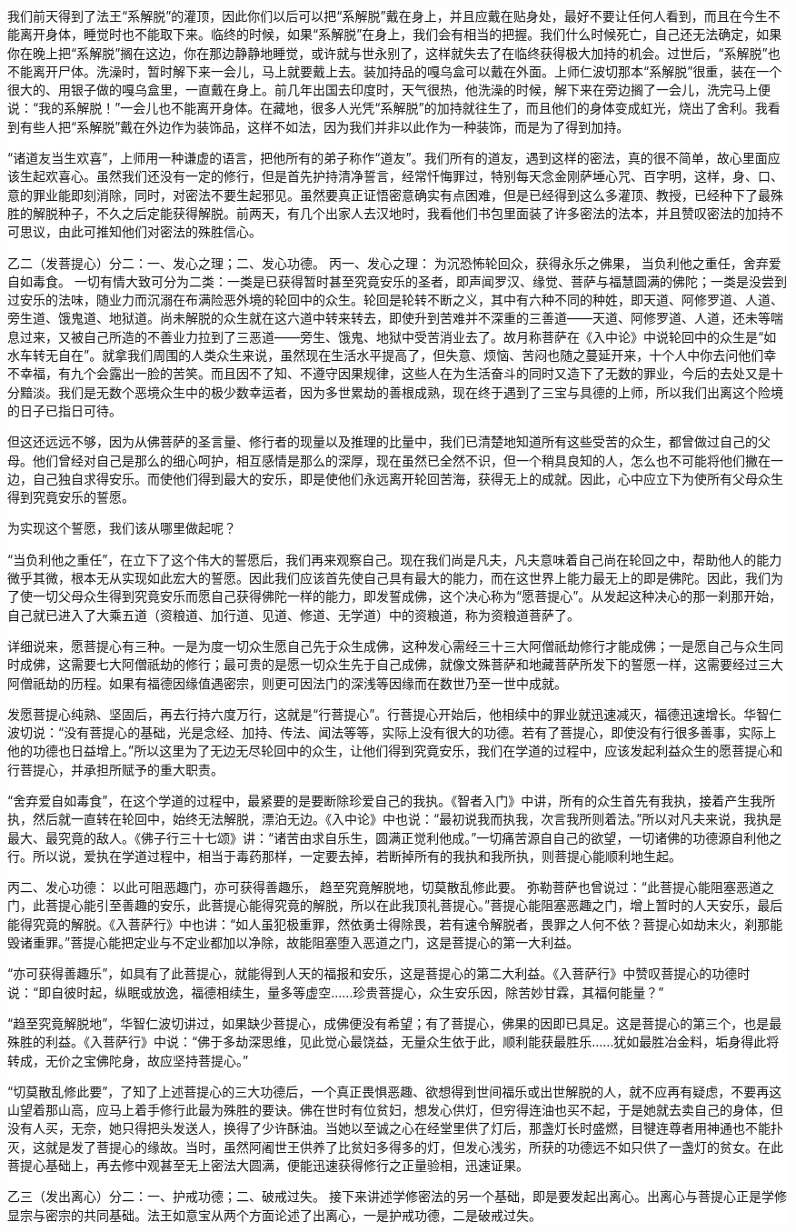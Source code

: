 我们前天得到了法王“系解脱”的灌顶，因此你们以后可以把“系解脱”戴在身上，并且应戴在贴身处，最好不要让任何人看到，而且在今生不能离开身体，睡觉时也不能取下来。临终的时候，如果“系解脱”在身上，我们会有相当的把握。我们什么时候死亡，自己还无法确定，如果你在晚上把“系解脱”搁在这边，你在那边静静地睡觉，或许就与世永别了，这样就失去了在临终获得极大加持的机会。过世后，“系解脱”也不能离开尸体。洗澡时，暂时解下来一会儿，马上就要戴上去。装加持品的嘎乌盒可以戴在外面。上师仁波切那本“系解脱”很重，装在一个很大的、用银子做的嘎乌盒里，一直戴在身上。前几年出国去印度时，天气很热，他洗澡的时候，解下来在旁边搁了一会儿，洗完马上便说：“我的系解脱！”一会儿也不能离开身体。在藏地，很多人光凭“系解脱”的加持就往生了，而且他们的身体变成虹光，烧出了舍利。我看到有些人把“系解脱”戴在外边作为装饰品，这样不如法，因为我们并非以此作为一种装饰，而是为了得到加持。

“诸道友当生欢喜”，上师用一种谦虚的语言，把他所有的弟子称作“道友”。我们所有的道友，遇到这样的密法，真的很不简单，故心里面应该生起欢喜心。虽然我们还没有一定的修行，但是首先护持清净誓言，经常忏悔罪过，特别每天念金刚萨埵心咒、百字明，这样，身、口、意的罪业能即刻消除，同时，对密法不要生起邪见。虽然要真正证悟密意确实有点困难，但是已经得到这么多灌顶、教授，已经种下了最殊胜的解脱种子，不久之后定能获得解脱。前两天，有几个出家人去汉地时，我看他们书包里面装了许多密法的法本，并且赞叹密法的加持不可思议，由此可推知他们对密法的殊胜信心。

乙二（发菩提心）分二：一、发心之理；二、发心功德。
丙一、发心之理：
为沉恐怖轮回众，获得永乐之佛果，
当负利他之重任，舍弃爱自如毒食。
一切有情大致可分为二类：一类是已获得暂时甚至究竟安乐的圣者，即声闻罗汉、缘觉、菩萨与福慧圆满的佛陀；一类是没尝到过安乐的法味，随业力而沉溺在布满险恶外境的轮回中的众生。轮回是轮转不断之义，其中有六种不同的种姓，即天道、阿修罗道、人道、旁生道、饿鬼道、地狱道。尚未解脱的众生就在这六道中转来转去，即使升到苦难并不深重的三善道——天道、阿修罗道、人道，还未等喘息过来，又被自己所造的不善业力拉到了三恶道——旁生、饿鬼、地狱中受苦消业去了。故月称菩萨在《入中论》中说轮回中的众生是“如水车转无自在”。就拿我们周围的人类众生来说，虽然现在生活水平提高了，但失意、烦恼、苦闷也随之蔓延开来，十个人中你去问他们幸不幸福，有九个会露出一脸的苦笑。而且因不了知、不遵守因果规律，这些人在为生活奋斗的同时又造下了无数的罪业，今后的去处又是十分黯淡。我们是无数个恶境众生中的极少数幸运者，因为多世累劫的善根成熟，现在终于遇到了三宝与具德的上师，所以我们出离这个险境的日子已指日可待。

但这还远远不够，因为从佛菩萨的圣言量、修行者的现量以及推理的比量中，我们已清楚地知道所有这些受苦的众生，都曾做过自己的父母。他们曾经对自己是那么的细心呵护，相互感情是那么的深厚，现在虽然已全然不识，但一个稍具良知的人，怎么也不可能将他们撇在一边，自己独自求得安乐。而使他们得到最大的安乐，即是使他们永远离开轮回苦海，获得无上的成就。因此，心中应立下为使所有父母众生得到究竟安乐的誓愿。

为实现这个誓愿，我们该从哪里做起呢？

“当负利他之重任”，在立下了这个伟大的誓愿后，我们再来观察自己。现在我们尚是凡夫，凡夫意味着自己尚在轮回之中，帮助他人的能力微乎其微，根本无从实现如此宏大的誓愿。因此我们应该首先使自己具有最大的能力，而在这世界上能力最无上的即是佛陀。因此，我们为了使一切父母众生得到究竟安乐而愿自己获得佛陀一样的能力，即发誓成佛，这个决心称为“愿菩提心”。从发起这种决心的那一刹那开始，自己就已进入了大乘五道（资粮道、加行道、见道、修道、无学道）中的资粮道，称为资粮道菩萨了。

详细说来，愿菩提心有三种。一是为度一切众生愿自己先于众生成佛，这种发心需经三十三大阿僧祇劫修行才能成佛；一是愿自己与众生同时成佛，这需要七大阿僧祇劫的修行；最可贵的是愿一切众生先于自己成佛，就像文殊菩萨和地藏菩萨所发下的誓愿一样，这需要经过三大阿僧祇劫的历程。如果有福德因缘值遇密宗，则更可因法门的深浅等因缘而在数世乃至一世中成就。

发愿菩提心纯熟、坚固后，再去行持六度万行，这就是“行菩提心”。行菩提心开始后，他相续中的罪业就迅速减灭，福德迅速增长。华智仁波切说：“没有菩提心的基础，光是念经、加持、传法、闻法等等，实际上没有很大的功德。若有了菩提心，即使没有行很多善事，实际上他的功德也日益增上。”所以这里为了无边无尽轮回中的众生，让他们得到究竟安乐，我们在学道的过程中，应该发起利益众生的愿菩提心和行菩提心，并承担所赋予的重大职责。

“舍弃爱自如毒食”，在这个学道的过程中，最紧要的是要断除珍爱自己的我执。《智者入门》中讲，所有的众生首先有我执，接着产生我所执，然后就一直转在轮回中，始终无法解脱，漂泊无边。《入中论》中也说：“最初说我而执我，次言我所则着法。”所以对凡夫来说，我执是最大、最究竟的敌人。《佛子行三十七颂》讲：“诸苦由求自乐生，圆满正觉利他成。”一切痛苦源自自己的欲望，一切诸佛的功德源自利他之行。所以说，爱执在学道过程中，相当于毒药那样，一定要去掉，若断掉所有的我执和我所执，则菩提心能顺利地生起。

丙二、发心功德：
以此可阻恶趣门，亦可获得善趣乐，
趋至究竟解脱地，切莫散乱修此要。
弥勒菩萨也曾说过：“此菩提心能阻塞恶道之门，此菩提心能引至善趣的安乐，此菩提心能得究竟的解脱，所以在此我顶礼菩提心。”菩提心能阻塞恶趣之门，增上暂时的人天安乐，最后能得究竟的解脱。《入菩萨行》中也讲：“如人虽犯极重罪，然依勇士得除畏，若有速令解脱者，畏罪之人何不依？菩提心如劫末火，刹那能毁诸重罪。”菩提心能把定业与不定业都加以净除，故能阻塞堕入恶道之门，这是菩提心的第一大利益。

“亦可获得善趣乐”，如具有了此菩提心，就能得到人天的福报和安乐，这是菩提心的第二大利益。《入菩萨行》中赞叹菩提心的功德时说：“即自彼时起，纵眠或放逸，福德相续生，量多等虚空……珍贵菩提心，众生安乐因，除苦妙甘霖，其福何能量？”

“趋至究竟解脱地”，华智仁波切讲过，如果缺少菩提心，成佛便没有希望；有了菩提心，佛果的因即已具足。这是菩提心的第三个，也是最殊胜的利益。《入菩萨行》中说：“佛于多劫深思维，见此觉心最饶益，无量众生依于此，顺利能获最胜乐……犹如最胜冶金料，垢身得此将转成，无价之宝佛陀身，故应坚持菩提心。”

“切莫散乱修此要”，了知了上述菩提心的三大功德后，一个真正畏惧恶趣、欲想得到世间福乐或出世解脱的人，就不应再有疑虑，不要再这山望着那山高，应马上着手修行此最为殊胜的要诀。佛在世时有位贫妇，想发心供灯，但穷得连油也买不起，于是她就去卖自己的身体，但没有人买，无奈，她只得把头发送人，换得了少许酥油。当她以至诚之心在经堂里供了灯后，那盏灯长时盛燃，目犍连尊者用神通也不能扑灭，这就是发了菩提心的缘故。当时，虽然阿阇世王供养了比贫妇多得多的灯，但发心浅劣，所获的功德远不如只供了一盏灯的贫女。在此菩提心基础上，再去修中观甚至无上密法大圆满，便能迅速获得修行之正量验相，迅速证果。

乙三（发出离心）分二：一、护戒功德；二、破戒过失。
接下来讲述学修密法的另一个基础，即是要发起出离心。出离心与菩提心正是学修显宗与密宗的共同基础。法王如意宝从两个方面论述了出离心，一是护戒功德，二是破戒过失。
